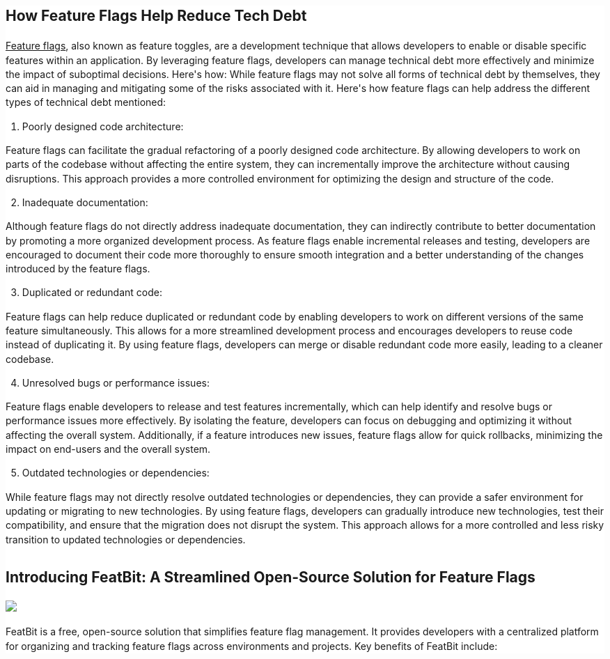 ## How Feature Flags Help Reduce Tech Debt

[Feature flags](https://www.featbit.co), also known as feature toggles, are a development technique that allows developers to enable or disable specific features within an application. By leveraging feature flags, developers can manage technical debt more effectively and minimize the impact of suboptimal decisions. Here's how:
While feature flags may not solve all forms of technical debt by themselves, they can aid in managing and mitigating some of the risks associated with it. Here's how feature flags can help address the different types of technical debt mentioned:

1. Poorly designed code architecture:

Feature flags can facilitate the gradual refactoring of a poorly designed code architecture. By allowing developers to work on parts of the codebase without affecting the entire system, they can incrementally improve the architecture without causing disruptions. This approach provides a more controlled environment for optimizing the design and structure of the code.

2. Inadequate documentation:

Although feature flags do not directly address inadequate documentation, they can indirectly contribute to better documentation by promoting a more organized development process. As feature flags enable incremental releases and testing, developers are encouraged to document their code more thoroughly to ensure smooth integration and a better understanding of the changes introduced by the feature flags.

3. Duplicated or redundant code:

Feature flags can help reduce duplicated or redundant code by enabling developers to work on different versions of the same feature simultaneously. This allows for a more streamlined development process and encourages developers to reuse code instead of duplicating it. By using feature flags, developers can merge or disable redundant code more easily, leading to a cleaner codebase.

4. Unresolved bugs or performance issues:

Feature flags enable developers to release and test features incrementally, which can help identify and resolve bugs or performance issues more effectively. By isolating the feature, developers can focus on debugging and optimizing it without affecting the overall system. Additionally, if a feature introduces new issues, feature flags allow for quick rollbacks, minimizing the impact on end-users and the overall system.

5. Outdated technologies or dependencies:

While feature flags may not directly resolve outdated technologies or dependencies, they can provide a safer environment for updating or migrating to new technologies. By using feature flags, developers can gradually introduce new technologies, test their compatibility, and ensure that the migration does not disrupt the system. This approach allows for a more controlled and less risky transition to updated technologies or dependencies.

## Introducing FeatBit: A Streamlined Open-Source Solution for Feature Flags

<img style="max-width: 800px;width: 100%;" src="/images/blogs/Reducing-Technical-Debt-with-Feature-Flags/flaglist.png" />
<br/>

FeatBit is a free, open-source solution that simplifies feature flag management. It provides developers with a centralized platform for organizing and tracking feature flags across environments and projects. Key benefits of FeatBit include:
